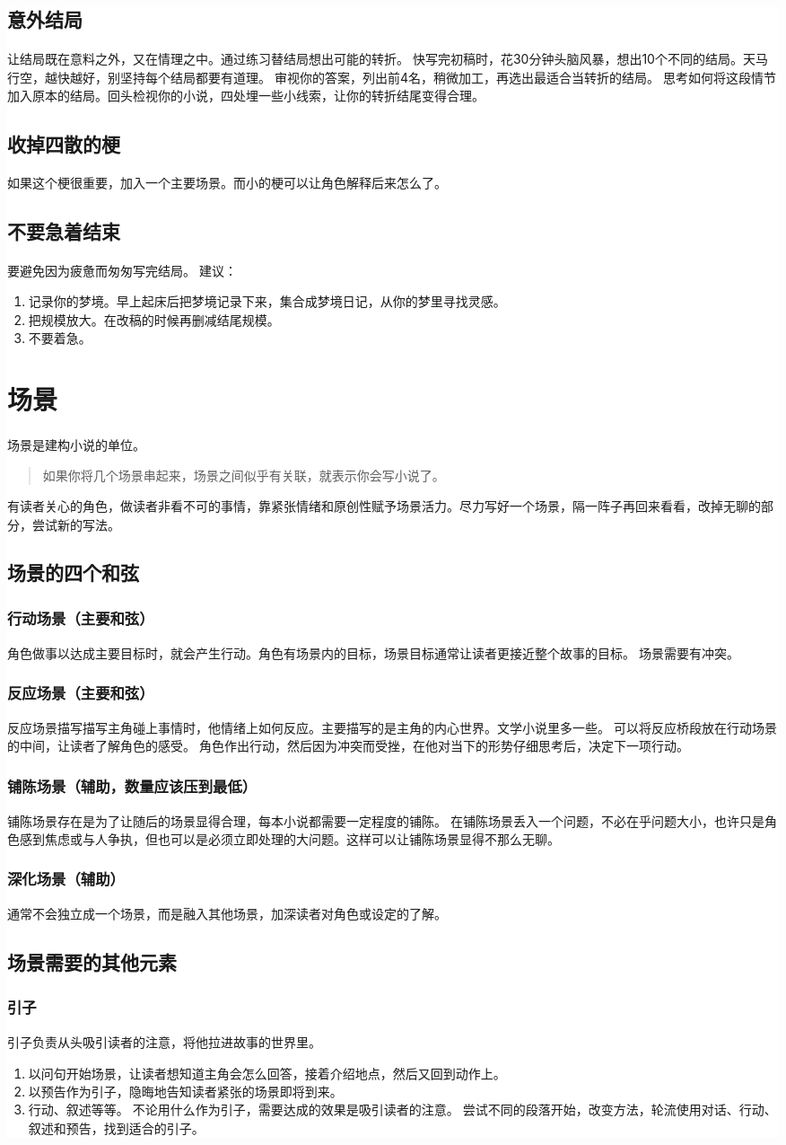 ## 意外结局
让结局既在意料之外，又在情理之中。通过练习替结局想出可能的转折。
快写完初稿时，花30分钟头脑风暴，想出10个不同的结局。天马行空，越快越好，别坚持每个结局都要有道理。
审视你的答案，列出前4名，稍微加工，再选出最适合当转折的结局。
思考如何将这段情节加入原本的结局。回头检视你的小说，四处埋一些小线索，让你的转折结尾变得合理。

## 收掉四散的梗
如果这个梗很重要，加入一个主要场景。而小的梗可以让角色解释后来怎么了。

## 不要急着结束
要避免因为疲惫而匆匆写完结局。
建议：
1. 记录你的梦境。早上起床后把梦境记录下来，集合成梦境日记，从你的梦里寻找灵感。
2. 把规模放大。在改稿的时候再删减结尾规模。
3. 不要着急。

# 场景
场景是建构小说的单位。
> 如果你将几个场景串起来，场景之间似乎有关联，就表示你会写小说了。

有读者关心的角色，做读者非看不可的事情，靠紧张情绪和原创性赋予场景活力。尽力写好一个场景，隔一阵子再回来看看，改掉无聊的部分，尝试新的写法。

## 场景的四个和弦

### 行动场景（主要和弦）
角色做事以达成主要目标时，就会产生行动。角色有场景内的目标，场景目标通常让读者更接近整个故事的目标。
场景需要有冲突。

### 反应场景（主要和弦）
反应场景描写描写主角碰上事情时，他情绪上如何反应。主要描写的是主角的内心世界。文学小说里多一些。
可以将反应桥段放在行动场景的中间，让读者了解角色的感受。
角色作出行动，然后因为冲突而受挫，在他对当下的形势仔细思考后，决定下一项行动。

### 铺陈场景（辅助，数量应该压到最低）
铺陈场景存在是为了让随后的场景显得合理，每本小说都需要一定程度的铺陈。
在铺陈场景丢入一个问题，不必在乎问题大小，也许只是角色感到焦虑或与人争执，但也可以是必须立即处理的大问题。这样可以让铺陈场景显得不那么无聊。

### 深化场景（辅助）
通常不会独立成一个场景，而是融入其他场景，加深读者对角色或设定的了解。

## 场景需要的其他元素

### 引子
引子负责从头吸引读者的注意，将他拉进故事的世界里。
1. 以问句开始场景，让读者想知道主角会怎么回答，接着介绍地点，然后又回到动作上。
2. 以预告作为引子，隐晦地告知读者紧张的场景即将到来。
3. 行动、叙述等等。
不论用什么作为引子，需要达成的效果是吸引读者的注意。
尝试不同的段落开始，改变方法，轮流使用对话、行动、叙述和预告，找到适合的引子。
